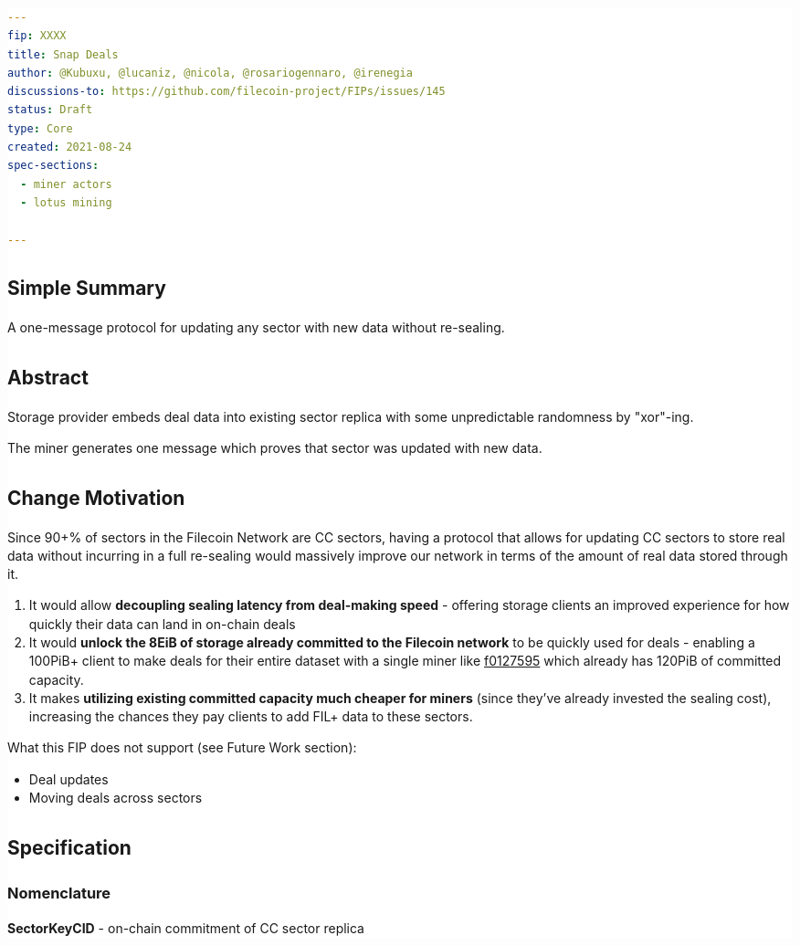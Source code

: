 ```yaml
---
fip: XXXX
title: Snap Deals
author: @Kubuxu, @lucaniz, @nicola, @rosariogennaro, @irenegia
discussions-to: https://github.com/filecoin-project/FIPs/issues/145
status: Draft
type: Core
created: 2021-08-24
spec-sections: 
  - miner actors
  - lotus mining

---
```


## Simple Summary

A one-message protocol for updating any sector with new data without re-sealing.

## Abstract

Storage provider embeds deal data into existing sector replica with some unpredictable randomness by "xor"-ing.

The miner generates one message which proves that sector was updated with new data.

## Change Motivation

Since 90+% of sectors in the Filecoin Network are CC sectors, having a protocol that allows for updating CC sectors to store real data without incurring in a full re-sealing would massively improve our network in terms of the amount of real data stored through it. 

1. It would allow **decoupling sealing latency from deal-making speed** - offering storage clients an improved experience for how quickly their data can land in on-chain deals
2. It would **unlock the 8EiB of storage already committed to the Filecoin network** to be quickly used for deals - enabling a 100PiB+ client to make deals for their entire dataset with a single miner like [f0127595](https://filfox.info/en/address/f0127595) which already has 120PiB of committed capacity.
3. It makes **utilizing existing committed capacity much cheaper for miners** (since they’ve already invested the sealing cost), increasing the chances they pay clients to add FIL+ data to these sectors.

What this FIP does not support (see Future Work section):
* Deal updates
* Moving deals across sectors

## Specification

### Nomenclature
**SectorKeyCID** - on-chain commitment of CC sector replica
